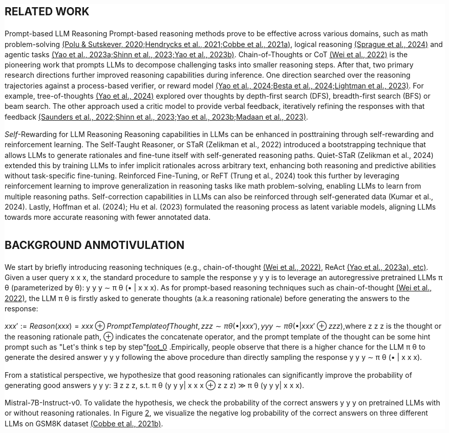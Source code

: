 ## RELATED WORK

Prompt-based LLM Reasoning Prompt-based reasoning methods prove to be effective across various domains, such as math problem-solving [(Polu & Sutskever, 2020;](#b31)[Hendrycks et al., 2021;](#b13)[Cobbe et al., 2021a)](#), logical reasoning [(Sprague et al., 2024)](#b37) and agentic tasks [(Yao et al., 2023a;](#)[Shinn et al., 2023;](#b36)[Yao et al., 2023b)](#). Chain-of-Thoughts or CoT [(Wei et al., 2022)](#b45) is the pioneering work that prompts LLMs to decompose challenging tasks into smaller reasoning steps. After that, two primary research directions further improved reasoning capabilities during inference. One direction searched over the reasoning trajectories against a process-based verifier, or reward model [(Yao et al., 2024;](#b50)[Besta et al., 2024;](#b4)[Lightman et al., 2023)](#b24). For example, tree-of-thoughts [(Yao et al., 2024)](#b50) explored over thoughts by depth-first search (DFS), breadth-first search (BFS) or beam search. The other approach used a critic model to provide verbal feedback, iteratively refining the responses with that feedback [(Saunders et al., 2022;](#b35)[Shinn et al., 2023;](#b36)[Yao et al., 2023b;](#)[Madaan et al., 2023)](#b28).

$Self$-Rewarding for LLM Reasoning Reasoning capabilities in LLMs can be enhanced in posttraining through self-rewarding and reinforcement learning. The Self-Taught Reasoner, or STaR (Zelikman et al., 2022) introduced a bootstrapping technique that allows LLMs to generate rationales and fine-tune itself with self-generated reasoning paths. Quiet-STaR (Zelikman et al., 2024) extended this by training LLMs to infer implicit rationales across arbitrary text, enhancing both reasoning and predictive abilities without task-specific fine-tuning. Reinforced Fine-Tuning, or ReFT (Trung et al., 2024) took this further by leveraging reinforcement learning to improve generalization in reasoning tasks like math problem-solving, enabling LLMs to learn from multiple reasoning paths. Self-correction capabilities in LLMs can also be reinforced through self-generated data (Kumar et al., 2024). Lastly, Hoffman et al. (2024); Hu et al. (2023) formulated the reasoning process as latent variable models, aligning LLMs towards more accurate reasoning with fewer annotated data.

## BACKGROUND ANMOTIVULATION

We start by briefly introducing reasoning techniques (e.g., chain-of-thought [(Wei et al., 2022)](#b45), ReAct [(Yao et al., 2023a), etc)](#). Given a user query x x x, the standard procedure to sample the response y y y is to leverage an autoregressive pretrained LLMs π θ (parameterized by θ): y y y ∼ π θ (• | x x x). As for prompt-based reasoning techniques such as chain-of-thought [(Wei et al., 2022)](#b45), the LLM π θ is firstly asked to generate thoughts (a.k.a reasoning rationale) before generating the answers to the response:

$x x x ′ := Reason(x x x) = x x x ⊕ Prompt Template of Thought, z z z ∼ π θ (• | x x x ′ ), y y y ∼ π θ (• | x x x ′ ⊕ z z z) ,$where z z z is the thought or the reasoning rationale path, ⊕ indicates the concatenate operator, and the prompt template of the thought can be some hint prompt such as "Let's think s tep by step"[foot_0](#foot_0) .Empirically, people observe that there is a higher chance for the LLM π θ to generate the desired answer y y y following the above procedure than directly sampling the response y y y ∼ π θ (• | x x x).

From a statistical perspective, we hypothesize that good reasoning rationales can significantly improve the probability of generating good answers y y y: ∃ z z z, s.t. π θ (y y y| x x x ⊕ z z z) ≫ π θ (y y y| x x x).

Mistral-7B-Instruct-v0. To validate the hypothesis, we check the probability of the correct answers y y y on pretrained LLMs with or without reasoning rationales. In Figure [2](#fig_0), we visualize the negative log probability of the correct answers on three different LLMs on GSM8K dataset [(Cobbe et al., 2021b)](#).
